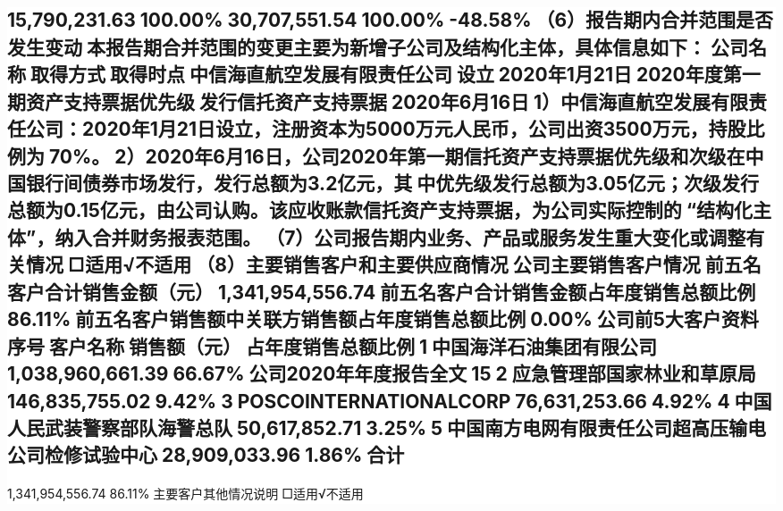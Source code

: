 15,790,231.63
100.00%
30,707,551.54
100.00%
-48.58%
（6）报告期内合并范围是否发生变动
本报告期合并范围的变更主要为新增子公司及结构化主体，具体信息如下：
公司名称
取得方式
取得时点
中信海直航空发展有限责任公司
设立
2020年1月21日
2020年度第一期资产支持票据优先级
发行信托资产支持票据
2020年6月16日
1）中信海直航空发展有限责任公司：2020年1月21日设立，注册资本为5000万元人民币，公司出资3500万元，持股比例为
70%。
2）2020年6月16日，公司2020年第一期信托资产支持票据优先级和次级在中国银行间债券市场发行，发行总额为3.2亿元，其
中优先级发行总额为3.05亿元；次级发行总额为0.15亿元，由公司认购。该应收账款信托资产支持票据，为公司实际控制的
“结构化主体”，纳入合并财务报表范围。
（7）公司报告期内业务、产品或服务发生重大变化或调整有关情况
□适用√不适用
（8）主要销售客户和主要供应商情况
公司主要销售客户情况
前五名客户合计销售金额（元）
1,341,954,556.74
前五名客户合计销售金额占年度销售总额比例
86.11%
前五名客户销售额中关联方销售额占年度销售总额比例
0.00%
公司前5大客户资料
序号
客户名称
销售额（元）
占年度销售总额比例
1
中国海洋石油集团有限公司
1,038,960,661.39
66.67%
公司2020年年度报告全文
15
2
应急管理部国家林业和草原局
146,835,755.02
9.42%
3
POSCOINTERNATIONALCORP
76,631,253.66
4.92%
4
中国人民武装警察部队海警总队
50,617,852.71
3.25%
5
中国南方电网有限责任公司超高压输电公司检修试验中心
28,909,033.96
1.86%
合计
--
1,341,954,556.74
86.11%
主要客户其他情况说明
□适用√不适用